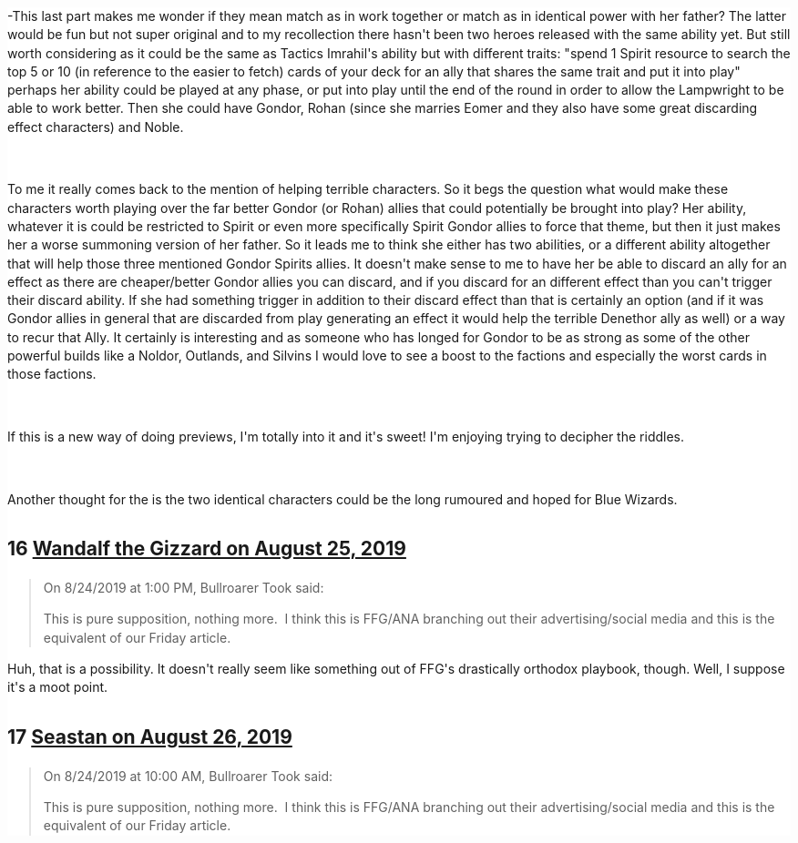 -This last part makes me wonder if they mean match as in work together or match as in identical power with her father? The latter would be fun but not super original and to my recollection there hasn't been two heroes released with the same ability yet. But still worth considering as it could be the same as Tactics Imrahil's ability but with different traits: "spend 1 Spirit resource to search the top 5 or 10 (in reference to the easier to fetch) cards of your deck for an ally that shares the same trait and put it into play" perhaps her ability could be played at any phase, or put into play until the end of the round in order to allow the Lampwright to be able to work better. Then she could have Gondor, Rohan (since she marries Eomer and they also have some great discarding effect characters) and Noble.

 

To me it really comes back to the mention of helping terrible characters. So it begs the question what would make these characters worth playing over the far better Gondor (or Rohan) allies that could potentially be brought into play? Her ability, whatever it is could be restricted to Spirit or even more specifically Spirit Gondor allies to force that theme, but then it just makes her a worse summoning version of her father. So it leads me to think she either has two abilities, or a different ability altogether that will help those three mentioned Gondor Spirits allies. It doesn't make sense to me to have her be able to discard an ally for an effect as there are cheaper/better Gondor allies you can discard, and if you discard for an different effect than you can't trigger their discard ability. If she had something trigger in addition to their discard effect than that is certainly an option (and if it was Gondor allies in general that are discarded from play generating an effect it would help the terrible Denethor ally as well) or a way to recur that Ally. It certainly is interesting and as someone who has longed for Gondor to be as strong as some of the other powerful builds like a Noldor, Outlands, and Silvins I would love to see a boost to the factions and especially the worst cards in those factions. 

 

If this is a new way of doing previews, I'm totally into it and it's sweet! I'm enjoying trying to decipher the riddles.

 

Another thought for the is the two identical characters could be the long rumoured and hoped for Blue Wizards.

## 16 [Wandalf the Gizzard on August 25, 2019](https://community.fantasyflightgames.com/topic/299215-possible-vengeance-of-mordor-player-cards-spoiled/?do=findComment&comment=3770851)

> On 8/24/2019 at 1:00 PM, Bullroarer Took said:
> 
> This is pure supposition, nothing more.  I think this is FFG/ANA branching out their advertising/social media and this is the equivalent of our Friday article.

Huh, that is a possibility. It doesn't really seem like something out of FFG's drastically orthodox playbook, though. Well, I suppose it's a moot point.

## 17 [Seastan on August 26, 2019](https://community.fantasyflightgames.com/topic/299215-possible-vengeance-of-mordor-player-cards-spoiled/?do=findComment&comment=3771600)

> On 8/24/2019 at 10:00 AM, Bullroarer Took said:
> 
> This is pure supposition, nothing more.  I think this is FFG/ANA branching out their advertising/social media and this is the equivalent of our Friday article.

